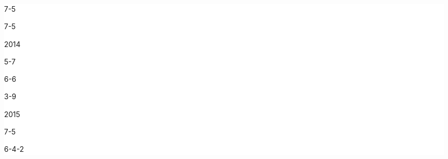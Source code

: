 </td>

<td style="text-align:center;">

7-5

</td>

<td style="text-align:center;">

7-5

</td>

</tr>

<tr>

<td style="text-align:center;">

2014

</td>

<td style="text-align:center;">

5-7

</td>

<td style="text-align:center;">

6-6

</td>

<td style="text-align:center;">

3-9

</td>

</tr>

<tr>

<td style="text-align:center;">

2015

</td>

<td style="text-align:center;">

7-5

</td>

<td style="text-align:center;">

6-4-2

</td>

<td style="text-align:center;">
